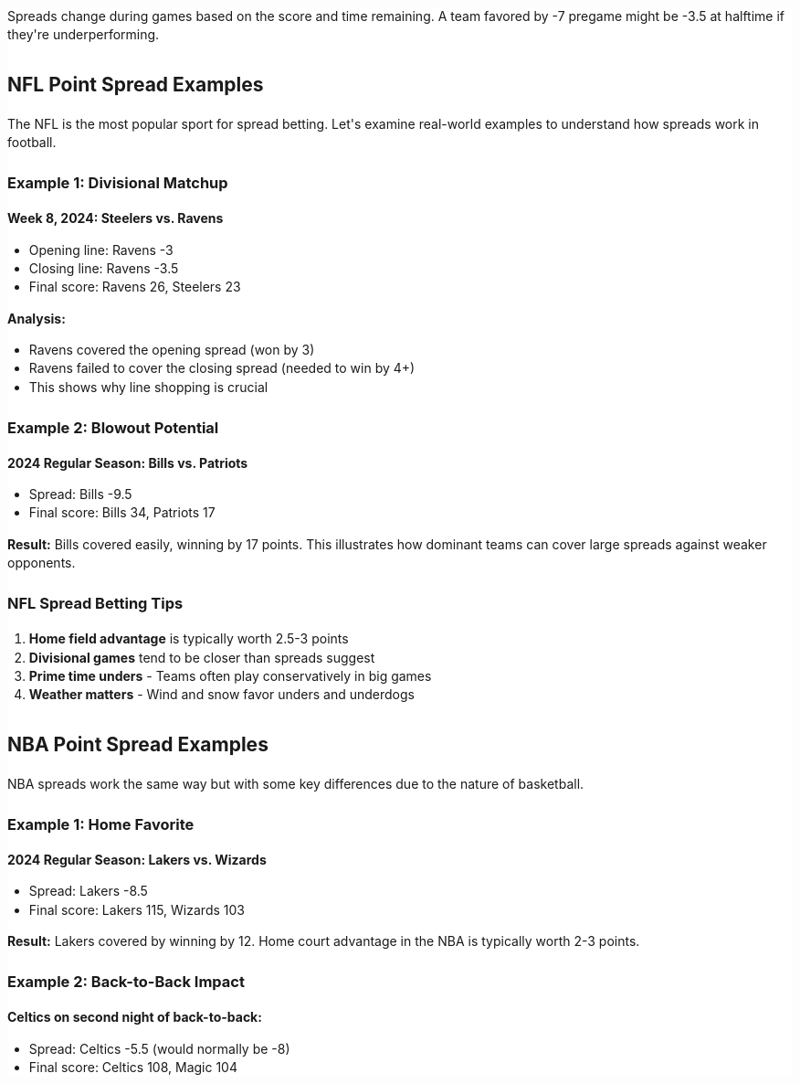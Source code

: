 Spreads change during games based on the score and time remaining. A team favored by -7 pregame might be -3.5 at halftime if they're underperforming.

## NFL Point Spread Examples

The NFL is the most popular sport for spread betting. Let's examine real-world examples to understand how spreads work in football.

### Example 1: Divisional Matchup

**Week 8, 2024: Steelers vs. Ravens**
- Opening line: Ravens -3
- Closing line: Ravens -3.5
- Final score: Ravens 26, Steelers 23

**Analysis:**
- Ravens covered the opening spread (won by 3)
- Ravens failed to cover the closing spread (needed to win by 4+)
- This shows why line shopping is crucial

### Example 2: Blowout Potential

**2024 Regular Season: Bills vs. Patriots**
- Spread: Bills -9.5
- Final score: Bills 34, Patriots 17

**Result:** Bills covered easily, winning by 17 points. This illustrates how dominant teams can cover large spreads against weaker opponents.

### NFL Spread Betting Tips

1. **Home field advantage** is typically worth 2.5-3 points
2. **Divisional games** tend to be closer than spreads suggest
3. **Prime time unders** - Teams often play conservatively in big games
4. **Weather matters** - Wind and snow favor unders and underdogs

## NBA Point Spread Examples

NBA spreads work the same way but with some key differences due to the nature of basketball.

### Example 1: Home Favorite

**2024 Regular Season: Lakers vs. Wizards**
- Spread: Lakers -8.5
- Final score: Lakers 115, Wizards 103

**Result:** Lakers covered by winning by 12. Home court advantage in the NBA is typically worth 2-3 points.

### Example 2: Back-to-Back Impact

**Celtics on second night of back-to-back:**
- Spread: Celtics -5.5 (would normally be -8)
- Final score: Celtics 108, Magic 104

